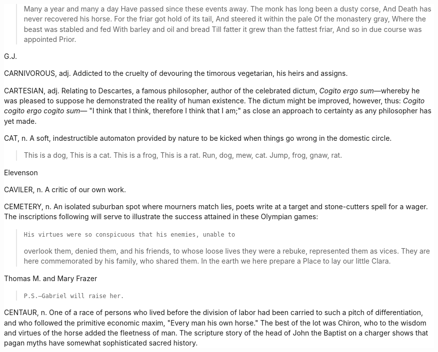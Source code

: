 > Many a year and many a day
> Have passed since these events away.
> The monk has long been a dusty corse,
> And Death has never recovered his horse.
>     For the friar got hold of its tail,
>     And steered it within the pale
> Of the monastery gray,
> Where the beast was stabled and fed
> With barley and oil and bread
> Till fatter it grew than the fattest friar,
> And so in due course was appointed Prior.

G.J.

CARNIVOROUS, adj. Addicted to the cruelty of devouring the timorous vegetarian, his heirs and assigns.

CARTESIAN, adj. Relating to Descartes, a famous philosopher, author of the celebrated dictum, _Cogito ergo sum_—whereby he was pleased to suppose he demonstrated the reality of human existence. The dictum might be improved, however, thus: _Cogito cogito ergo cogito sum_— "I think that I think, therefore I think that I am;" as close an approach to certainty as any philosopher has yet made.

CAT, n. A soft, indestructible automaton provided by nature to be kicked when things go wrong in the domestic circle.

> This is a dog,
>     This is a cat.
> This is a frog,
>     This is a rat.
> Run, dog, mew, cat.
> Jump, frog, gnaw, rat.

Elevenson

CAVILER, n. A critic of our own work.

CEMETERY, n. An isolated suburban spot where mourners match lies, poets write at a target and stone-cutters spell for a wager. The inscriptions following will serve to illustrate the success attained in these Olympian games:

>     His virtues were so conspicuous that his enemies, unable to
> overlook them, denied them, and his friends, to whose loose lives
> they were a rebuke, represented them as vices.  They are here
> commemorated by his family, who shared them.
>     In the earth we here prepare a
>     Place to lay our little Clara.

Thomas M. and Mary Frazer

>     P.S.—Gabriel will raise her.

CENTAUR, n. One of a race of persons who lived before the division of labor had been carried to such a pitch of differentiation, and who followed the primitive economic maxim, "Every man his own horse." The best of the lot was Chiron, who to the wisdom and virtues of the horse added the fleetness of man. The scripture story of the head of John the Baptist on a charger shows that pagan myths have somewhat sophisticated sacred history.
